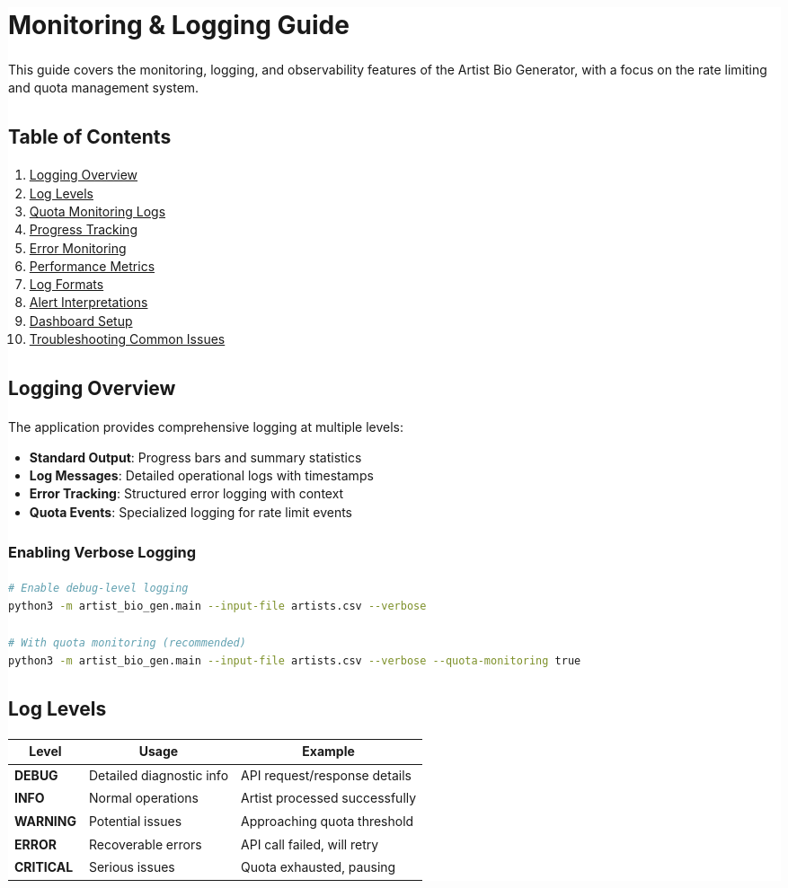 # Monitoring & Logging Guide

This guide covers the monitoring, logging, and observability features of the Artist Bio Generator, with a focus on the rate limiting and quota management system.

## Table of Contents

1. [Logging Overview](#logging-overview)
2. [Log Levels](#log-levels)
3. [Quota Monitoring Logs](#quota-monitoring-logs)
4. [Progress Tracking](#progress-tracking)
5. [Error Monitoring](#error-monitoring)
6. [Performance Metrics](#performance-metrics)
7. [Log Formats](#log-formats)
8. [Alert Interpretations](#alert-interpretations)
9. [Dashboard Setup](#dashboard-setup)
10. [Troubleshooting Common Issues](#troubleshooting-common-issues)

## Logging Overview

The application provides comprehensive logging at multiple levels:

- **Standard Output**: Progress bars and summary statistics
- **Log Messages**: Detailed operational logs with timestamps
- **Error Tracking**: Structured error logging with context
- **Quota Events**: Specialized logging for rate limit events

### Enabling Verbose Logging

```bash
# Enable debug-level logging
python3 -m artist_bio_gen.main --input-file artists.csv --verbose

# With quota monitoring (recommended)
python3 -m artist_bio_gen.main --input-file artists.csv --verbose --quota-monitoring true
```

## Log Levels

| Level | Usage | Example |
|-------|-------|---------|
| **DEBUG** | Detailed diagnostic info | API request/response details |
| **INFO** | Normal operations | Artist processed successfully |
| **WARNING** | Potential issues | Approaching quota threshold |
| **ERROR** | Recoverable errors | API call failed, will retry |
| **CRITICAL** | Serious issues | Quota exhausted, pausing |
